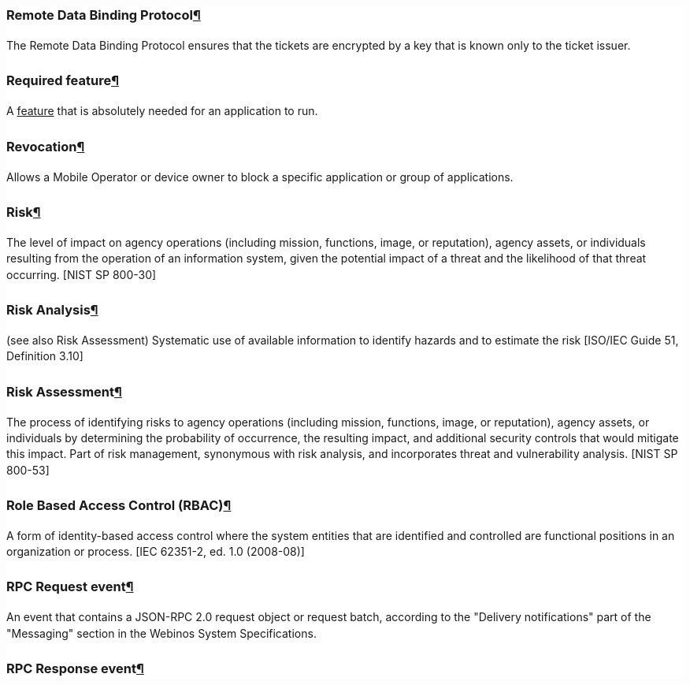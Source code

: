 ### Remote Data Binding Protocol[¶](#Remote-Data-Binding-Protocol)

The Remote Data Binding Protocol ensures that the tickets are encrypted
by a key that is known only to the ticket issuer.

### Required feature[¶](#Required-feature)

A [feature](feature.html) that is absolutely needed for an application
to run.

### Revocation[¶](#Revocation)

Allows a Mobile Operator or device owner to block a specific application
or group of applications.

### Risk[¶](#Risk)

The level of impact on agency operations (including mission, functions,
image, or reputation), agency assets, or individuals resulting from the
operation of an information system, given the potential impact of a
threat and the likelihood of that threat occurring. [NIST SP 800-30]

### Risk Analysis[¶](#Risk-Analysis)

(see also Risk Assessment) Systematic use of available information to
identify hazards and to estimate the risk [ISO/IEC Guide 51, Definition
3.10]

### Risk Assessment[¶](#Risk-Assessment)

The process of identifying risks to agency operations (including
mission, functions, image, or reputation), agency assets, or individuals
by determining the probability of occurrence, the resulting impact, and
additional security controls that would mitigate this impact. Part of
risk management, synonymous with risk analysis, and incorporates threat
and vulnerability analysis. [NIST SP 800-53]

### Role Based Access Control (RBAC)[¶](#Role-Based-Access-Control-RBAC)

A form of identity-based access control where the system entities that
are identified and controlled are functional positions in an
organization or process. [IEC 62351-2, ed. 1.0 (2008-08)]

### RPC Request event[¶](#RPC-Request-event)

An event that contains a JSON-RPC 2.0 request object or request batch,
according to the "Delivery notifications" part of the "Messaging"
section in the Webinos System Specifications.

### RPC Response event[¶](#RPC-Response-event)
